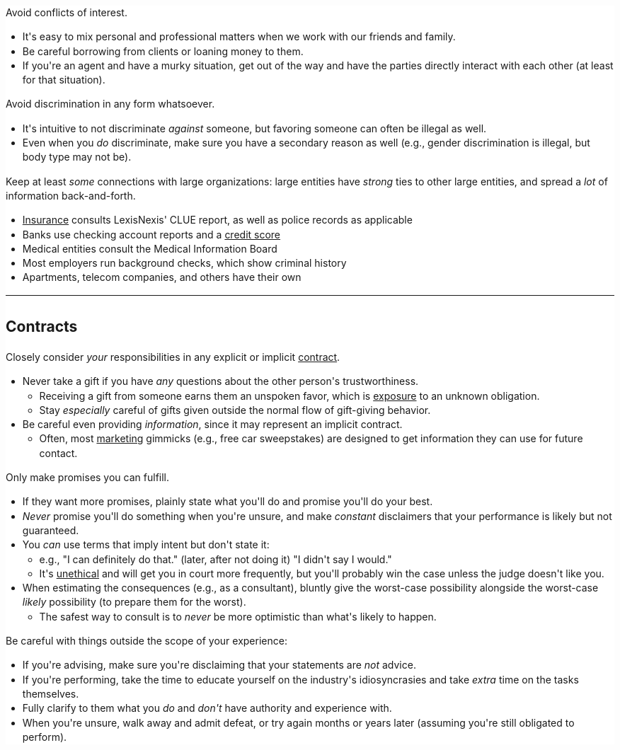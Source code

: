 Avoid conflicts of interest.

- It's easy to mix personal and professional matters when we work with our friends and family.
- Be careful borrowing from clients or loaning money to them.
- If you're an agent and have a murky situation, get out of the way and have the parties directly interact with each other (at least for that situation).

Avoid discrimination in any form whatsoever.

- It's intuitive to not discriminate *against* someone, but favoring someone can often be illegal as well.
- Even when you *do* discriminate, make sure you have a secondary reason as well (e.g., gender discrimination is illegal, but body type may not be).

Keep at least *some* connections with large organizations: large entities have *strong* ties to other large entities, and spread a *lot* of information back-and-forth.

- [Insurance](money-insurance.md) consults LexisNexis' CLUE report, as well as police records as applicable
- Banks use checking account reports and a [credit score](money-2_debt.md)
- Medical entities consult the Medical Information Board
- Most employers run background checks, which show criminal history
- Apartments, telecom companies, and others have their own

* * * * *

## Contracts

Closely consider *your* responsibilities in any explicit or implicit [contract](people-6_contracts.md).

- Never take a gift if you have *any* questions about the other person's trustworthiness.
  - Receiving a gift from someone earns them an unspoken favor, which is [exposure](safety-riskmgmt.md) to an unknown obligation.
  - Stay *especially* careful of gifts given outside the normal flow of gift-giving behavior.
- Be careful even providing *information*, since it may represent an implicit contract.
  - Often, most [marketing](marketing.md) gimmicks (e.g., free car sweepstakes) are designed to get information they can use for future contact.

Only make promises you can fulfill.

- If they want more promises, plainly state what you'll do and promise you'll do your best.
- *Never* promise you'll do something when you're unsure, and make *constant* disclaimers that your performance is likely but not guaranteed.
- You *can* use terms that imply intent but don't state it:
  - e.g., "I can definitely do that." (later, after not doing it) "I didn't say I would."
  - It's [unethical](morality.md) and will get you in court more frequently, but you'll probably win the case unless the judge doesn't like you.
- When estimating the consequences (e.g., as a consultant), bluntly give the worst-case possibility alongside the worst-case *likely* possibility (to prepare them for the worst).
  - The safest way to consult is to *never* be more optimistic than what's likely to happen.

Be careful with things outside the scope of your experience:

- If you're advising, make sure you're disclaiming that your statements are *not* advice.
- If you're performing, take the time to educate yourself on the industry's idiosyncrasies and take *extra* time on the tasks themselves.
- Fully clarify to them what you *do* and *don't* have authority and experience with.
- When you're unsure, walk away and admit defeat, or try again months or years later (assuming you're still obligated to perform).
